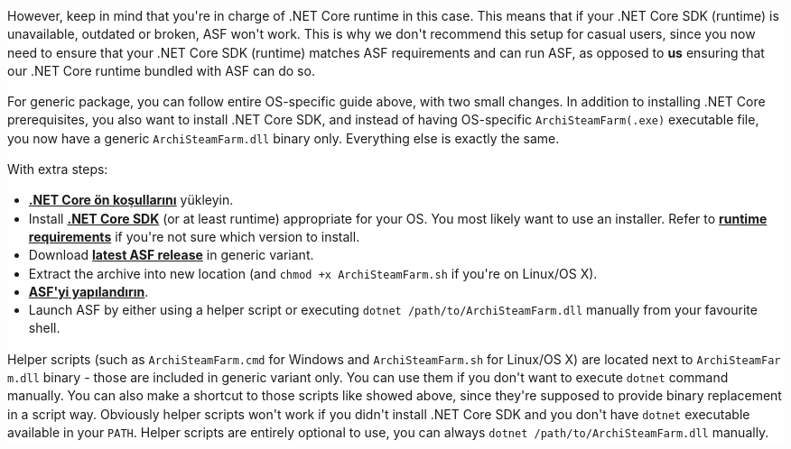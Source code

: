 However, keep in mind that you're in charge of .NET Core runtime in this case. This means that if your .NET Core SDK (runtime) is unavailable, outdated or broken, ASF won't work. This is why we don't recommend this setup for casual users, since you now need to ensure that your .NET Core SDK (runtime) matches ASF requirements and can run ASF, as opposed to **us** ensuring that our .NET Core runtime bundled with ASF can do so.

For generic package, you can follow entire OS-specific guide above, with two small changes. In addition to installing .NET Core prerequisites, you also want to install .NET Core SDK, and instead of having OS-specific `ArchiSteamFarm(.exe)` executable file, you now have a generic `ArchiSteamFarm.dll` binary only. Everything else is exactly the same.

With extra steps:

- **[.NET Core ön koşullarını](https://docs.microsoft.com/dotnet/core/install/dependencies?tabs=netcore31)** yükleyin.
- Install **[.NET Core SDK](https://www.microsoft.com/net/download)** (or at least runtime) appropriate for your OS. You most likely want to use an installer. Refer to **[runtime requirements](https://github.com/JustArchiNET/ArchiSteamFarm/wiki/Compatibility#runtime-requirements)** if you're not sure which version to install.
- Download **[latest ASF release](https://github.com/JustArchiNET/ArchiSteamFarm/releases/latest)** in generic variant.
- Extract the archive into new location (and `chmod +x ArchiSteamFarm.sh` if you're on Linux/OS X).
- **[ASF'yi yapılandırın](https://github.com/JustArchiNET/ArchiSteamFarm/wiki/Configuration)**.
- Launch ASF by either using a helper script or executing `dotnet /path/to/ArchiSteamFarm.dll` manually from your favourite shell.

Helper scripts (such as `ArchiSteamFarm.cmd` for Windows and `ArchiSteamFarm.sh` for Linux/OS X) are located next to `ArchiSteamFarm.dll` binary - those are included in generic variant only. You can use them if you don't want to execute `dotnet` command manually. You can also make a shortcut to those scripts like showed above, since they're supposed to provide binary replacement in a script way. Obviously helper scripts won't work if you didn't install .NET Core SDK and you don't have `dotnet` executable available in your `PATH`. Helper scripts are entirely optional to use, you can always `dotnet /path/to/ArchiSteamFarm.dll` manually.